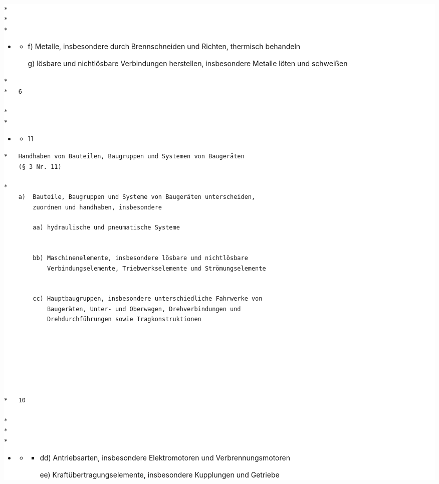     *
    *
    *

*    *
        f)  Metalle, insbesondere durch Brennschneiden und Richten, thermisch
            behandeln


        g)  lösbare und nichtlösbare Verbindungen herstellen, insbesondere Metalle
            löten und schweißen




    *
    *   6

    *
    *

*    *   11

    *   Handhaben von Bauteilen, Baugruppen und Systemen von Baugeräten
        (§ 3 Nr. 11)

    *
        a)  Bauteile, Baugruppen und Systeme von Baugeräten unterscheiden,
            zuordnen und handhaben, insbesondere

            aa) hydraulische und pneumatische Systeme


            bb) Maschinenelemente, insbesondere lösbare und nichtlösbare
                Verbindungselemente, Triebwerkselemente und Strömungselemente


            cc) Hauptbaugruppen, insbesondere unterschiedliche Fahrwerke von
                Baugeräten, Unter- und Oberwagen, Drehverbindungen und
                Drehdurchführungen sowie Tragkonstruktionen







    *   10

    *
    *
    *

*    *
        *
            dd) Antriebsarten, insbesondere Elektromotoren und Verbrennungsmotoren


            ee) Kraftübertragungselemente, insbesondere Kupplungen und Getriebe






